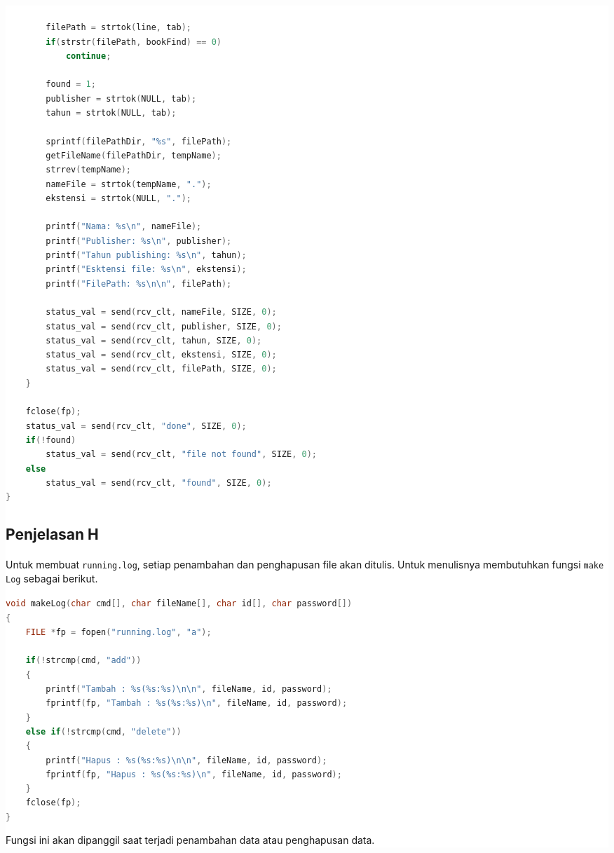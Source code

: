 ```C
		
		filePath = strtok(line, tab);
        if(strstr(filePath, bookFind) == 0)
            continue;

        found = 1;           
		publisher = strtok(NULL, tab);
		tahun = strtok(NULL, tab);

		sprintf(filePathDir, "%s", filePath);
		getFileName(filePathDir, tempName);
		strrev(tempName);
		nameFile = strtok(tempName, ".");
		ekstensi = strtok(NULL, ".");

		printf("Nama: %s\n", nameFile);
		printf("Publisher: %s\n", publisher);
		printf("Tahun publishing: %s\n", tahun);
		printf("Esktensi file: %s\n", ekstensi);
		printf("FilePath: %s\n\n", filePath);

		status_val = send(rcv_clt, nameFile, SIZE, 0);
		status_val = send(rcv_clt, publisher, SIZE, 0);
		status_val = send(rcv_clt, tahun, SIZE, 0);
		status_val = send(rcv_clt, ekstensi, SIZE, 0);
		status_val = send(rcv_clt, filePath, SIZE, 0);
    }

    fclose(fp);
	status_val = send(rcv_clt, "done", SIZE, 0);
    if(!found)
        status_val = send(rcv_clt, "file not found", SIZE, 0);
    else
        status_val = send(rcv_clt, "found", SIZE, 0);
}
```

## Penjelasan H
Untuk membuat `running.log`, setiap penambahan dan penghapusan file akan ditulis. Untuk menulisnya membutuhkan fungsi `makeLog` sebagai berikut.
```C
void makeLog(char cmd[], char fileName[], char id[], char password[])
{
	FILE *fp = fopen("running.log", "a");
	
	if(!strcmp(cmd, "add"))
	{
		printf("Tambah : %s(%s:%s)\n\n", fileName, id, password);
		fprintf(fp, "Tambah : %s(%s:%s)\n", fileName, id, password);
	}
	else if(!strcmp(cmd, "delete"))
	{
		printf("Hapus : %s(%s:%s)\n\n", fileName, id, password);
		fprintf(fp, "Hapus : %s(%s:%s)\n", fileName, id, password);
	}
	fclose(fp);
}
```
Fungsi ini akan dipanggil saat terjadi penambahan data atau penghapusan data.
